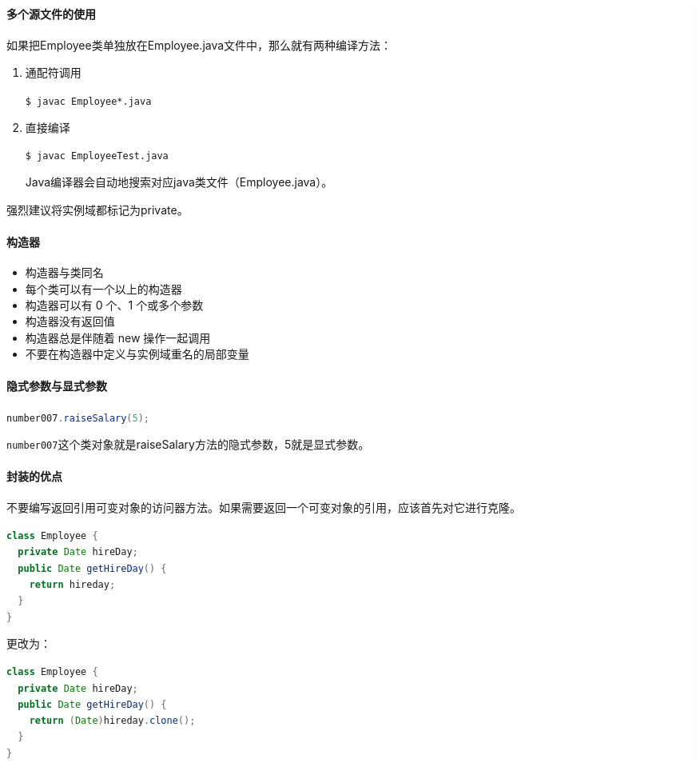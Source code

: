 
#### 多个源文件的使用

如果把Employee类单独放在Employee.java文件中，那么就有两种编译方法：

1. 通配符调用

   ```shell
   $ javac Employee*.java
   ```

2. 直接编译

   ```shell
   $ javac EmployeeTest.java
   ```

   Java编译器会自动地搜索对应java类文件（Employee.java）。

强烈建议将实例域都标记为private。

#### 构造器

- 构造器与类同名 
- 每个类可以有一个以上的构造器 
- 构造器可以有 0 个、1 个或多个参数 
- 构造器没有返回值 
- 构造器总是伴随着 new 操作一起调用
- 不要在构造器中定义与实例域重名的局部变量



#### 隐式参数与显式参数

```java
number007.raiseSalary(5);
```

`number007`这个类对象就是raiseSalary方法的隐式参数，5就是显式参数。



#### 封装的优点

不要编写返回引用可变对象的访问器方法。如果需要返回一个可变对象的引用，应该首先对它进行克隆。

```java
class Employee {
  private Date hireDay;
  public Date getHireDay() {
    return hireday;
  }
}
```

更改为：

```java
class Employee {
  private Date hireDay;
  public Date getHireDay() {
    return (Date)hireday.clone();
  }
}
```

